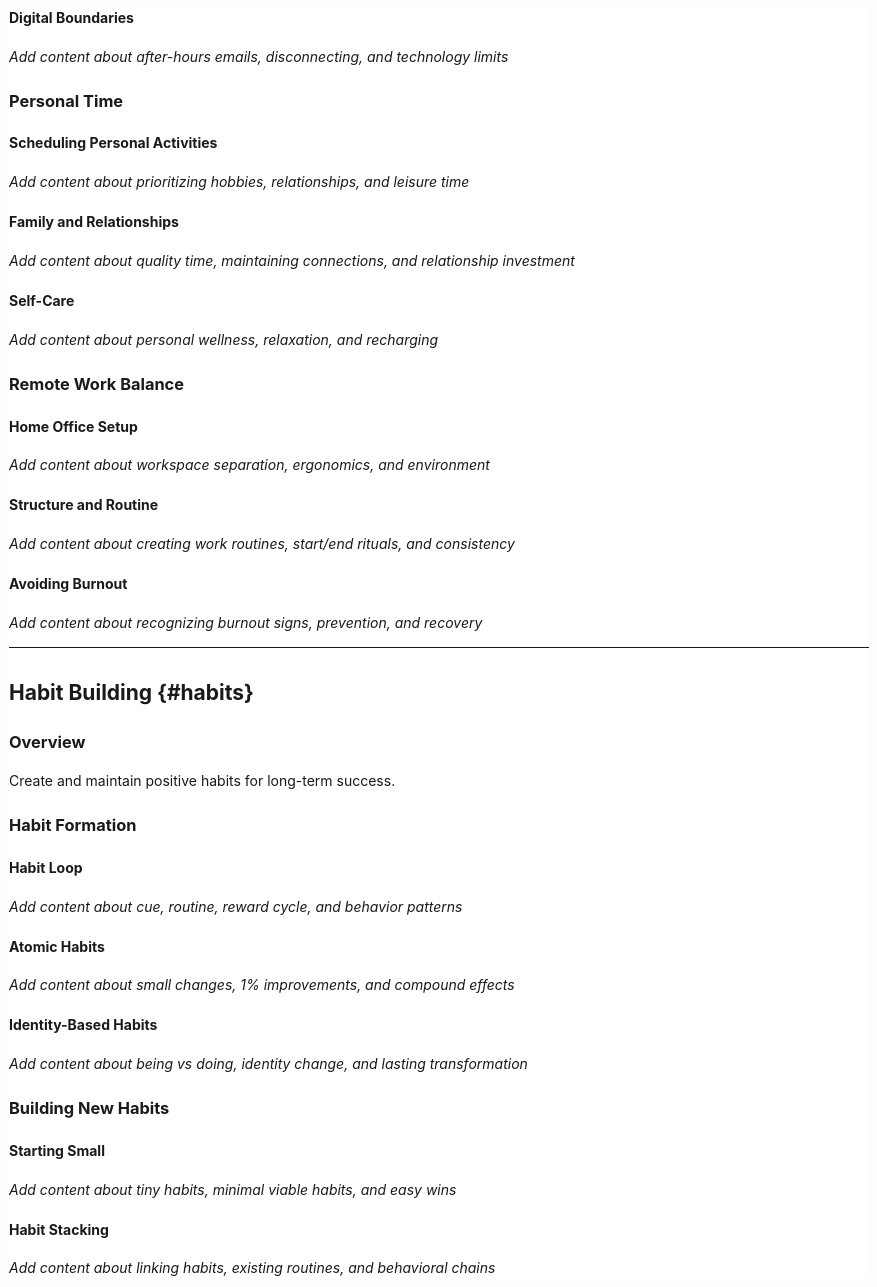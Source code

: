#### Digital Boundaries
*Add content about after-hours emails, disconnecting, and technology limits*

### Personal Time

#### Scheduling Personal Activities
*Add content about prioritizing hobbies, relationships, and leisure time*

#### Family and Relationships
*Add content about quality time, maintaining connections, and relationship investment*

#### Self-Care
*Add content about personal wellness, relaxation, and recharging*

### Remote Work Balance

#### Home Office Setup
*Add content about workspace separation, ergonomics, and environment*

#### Structure and Routine
*Add content about creating work routines, start/end rituals, and consistency*

#### Avoiding Burnout
*Add content about recognizing burnout signs, prevention, and recovery*

---

## Habit Building {#habits}

### Overview

Create and maintain positive habits for long-term success.

### Habit Formation

#### Habit Loop
*Add content about cue, routine, reward cycle, and behavior patterns*

#### Atomic Habits
*Add content about small changes, 1% improvements, and compound effects*

#### Identity-Based Habits
*Add content about being vs doing, identity change, and lasting transformation*

### Building New Habits

#### Starting Small
*Add content about tiny habits, minimal viable habits, and easy wins*

#### Habit Stacking
*Add content about linking habits, existing routines, and behavioral chains*
